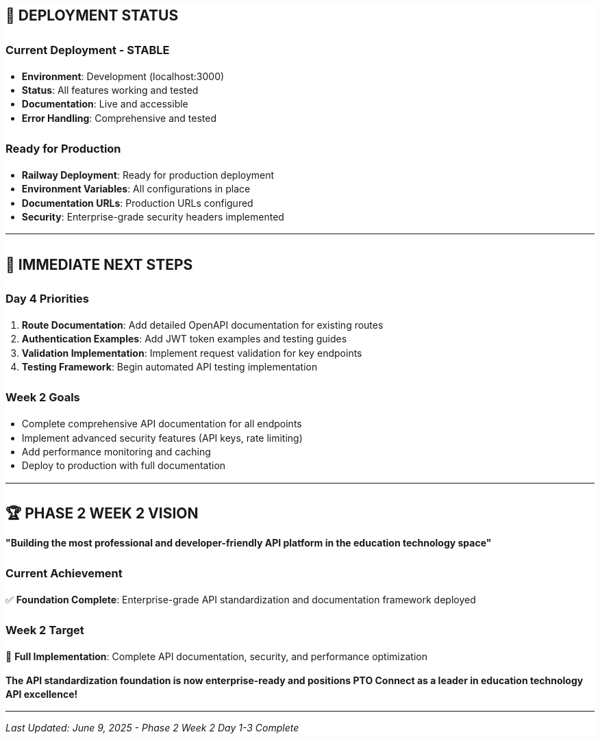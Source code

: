 
## 🔄 **DEPLOYMENT STATUS**

### **Current Deployment - STABLE**
- **Environment**: Development (localhost:3000)
- **Status**: All features working and tested
- **Documentation**: Live and accessible
- **Error Handling**: Comprehensive and tested

### **Ready for Production**
- **Railway Deployment**: Ready for production deployment
- **Environment Variables**: All configurations in place
- **Documentation URLs**: Production URLs configured
- **Security**: Enterprise-grade security headers implemented

---

## 🎯 **IMMEDIATE NEXT STEPS**

### **Day 4 Priorities**
1. **Route Documentation**: Add detailed OpenAPI documentation for existing routes
2. **Authentication Examples**: Add JWT token examples and testing guides
3. **Validation Implementation**: Implement request validation for key endpoints
4. **Testing Framework**: Begin automated API testing implementation

### **Week 2 Goals**
- Complete comprehensive API documentation for all endpoints
- Implement advanced security features (API keys, rate limiting)
- Add performance monitoring and caching
- Deploy to production with full documentation

---

## 🏆 **PHASE 2 WEEK 2 VISION**

**"Building the most professional and developer-friendly API platform in the education technology space"**

### **Current Achievement**
✅ **Foundation Complete**: Enterprise-grade API standardization and documentation framework deployed

### **Week 2 Target**
🎯 **Full Implementation**: Complete API documentation, security, and performance optimization

**The API standardization foundation is now enterprise-ready and positions PTO Connect as a leader in education technology API excellence!**

---

*Last Updated: June 9, 2025 - Phase 2 Week 2 Day 1-3 Complete*
